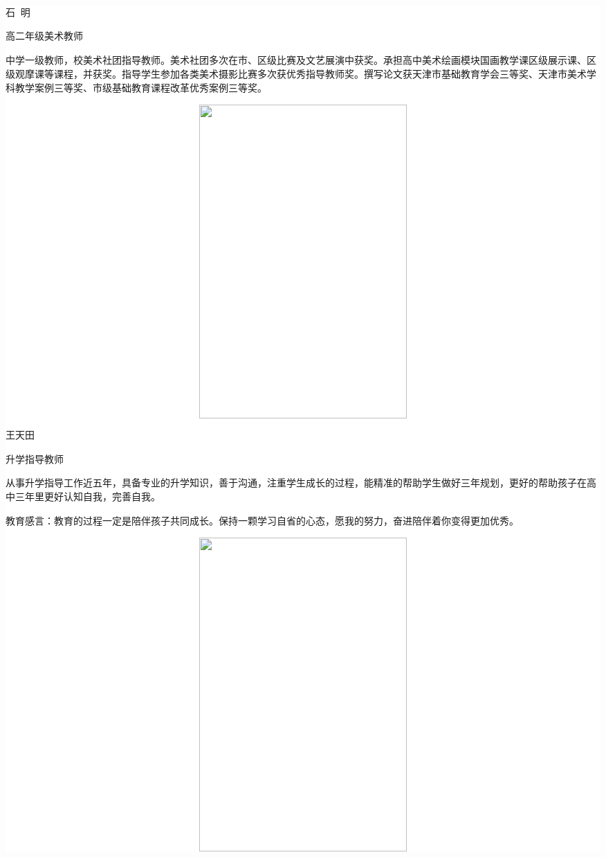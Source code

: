 






石  明




高二年级美术教师




中学一级教师，校美术社团指导教师。美术社团多次在市、区级比赛及文艺展演中获奖。承担高中美术绘画模块国画教学课区级展示课、区级观摩课等课程，并获奖。指导学生参加各类美术摄影比赛多次获优秀指导教师奖。撰写论文获天津市基础教育学会三等奖、天津市美术学科教学案例三等奖、市级基础教育课程改革优秀案例三等奖。 
 




<img
    src="https://cdn.tfls.online/mirror/full/f37f154b1e32f0ff200261036f2c8ec27b17ca9e.jpg"
    style="display:block;margin-left:auto;margin-right:auto;"
    decoding="async"
    fetchpriority="auto"
    loading="lazy"
    height="453"
    width="300"
/>








王天田




升学指导教师




从事升学指导工作近五年，具备专业的升学知识，善于沟通，注重学生成长的过程，能精准的帮助学生做好三年规划，更好的帮助孩子在高中三年里更好认知自我，完善自我。




教育感言：教育的过程一定是陪伴孩子共同成长。保持一颗学习自省的心态，愿我的努力，奋进陪伴着你变得更加优秀。





<img
    src="https://cdn.tfls.online/mirror/full/5d61741a48e8f07ea627da9d06d1ad08c36b4300.jpg"
    style="display:block;margin-left:auto;margin-right:auto;"
    decoding="async"
    fetchpriority="auto"
    loading="lazy"
    height="453"
    width="300"
/>
